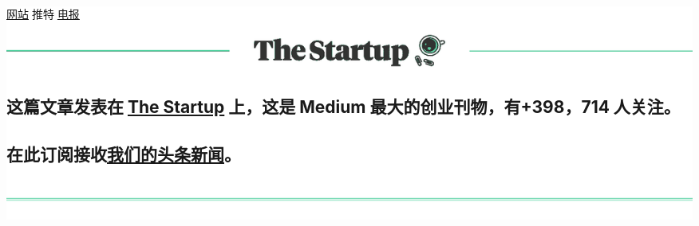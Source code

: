 [网站](https://www.soliset.com/)
推特
[电报](https://t.me/soli_set)

[![](img/308a8d84fb9b2fab43d66c117fcc4bb4.png)](https://medium.com/swlh)

## 这篇文章发表在 [The Startup](https://medium.com/swlh) 上，这是 Medium 最大的创业刊物，有+398，714 人关注。

## 在此订阅接收[我们的头条新闻](http://growthsupply.com/the-startup-newsletter/)。

[![](img/b0164736ea17a63403e660de5dedf91a.png)](https://medium.com/swlh)